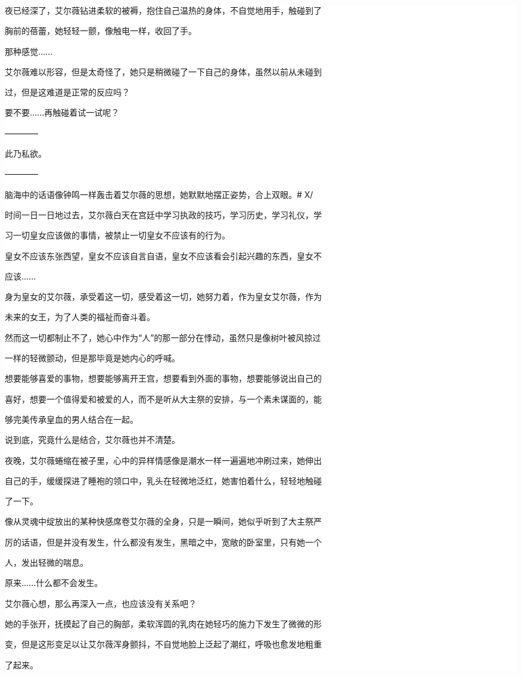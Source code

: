 夜已经深了，艾尔薇钻进柔软的被褥，抱住自己温热的身体，不自觉地用手，触碰到了

胸前的蓓蕾，她轻轻一颤，像触电一样，收回了手。

那种感觉......

艾尔薇难以形容，但是太奇怪了，她只是稍微碰了一下自己的身体，虽然以前从未碰到

过，但是这难道是正常的反应吗？

要不要......再触碰着试一试呢？

————

此乃私欲。

————

脑海中的话语像钟鸣一样轰击着艾尔薇的思想，她默默地摆正姿势，合上双眼。#   X/

时间一日一日地过去，艾尔薇白天在宫廷中学习执政的技巧，学习历史，学习礼仪，学

习一切皇女应该做的事情，被禁止一切皇女不应该有的行为。

皇女不应该东张西望，皇女不应该自言自语，皇女不应该看会引起兴趣的东西，皇女不

应该......

身为皇女的艾尔薇，承受着这一切，感受着这一切，她努力着，作为皇女艾尔薇，作为

未来的女王，为了人类的福祉而奋斗着。

然而这一切都制止不了，她心中作为“人”的那一部分在悸动，虽然只是像树叶被风掠过

一样的轻微颤动，但是那毕竟是她内心的呼喊。

想要能够喜爱的事物，想要能够离开王宫，想要看到外面的事物，想要能够说出自己的

喜好，想要一个值得爱和被爱的人，而不是听从大主祭的安排，与一个素未谋面的，能

够完美传承皇血的男人结合在一起。

说到底，究竟什么是结合，艾尔薇也并不清楚。

夜晚，艾尔薇蜷缩在被子里，心中的异样情感像是潮水一样一遍遍地冲刷过来，她伸出

自己的手，缓缓探进了睡袍的领口中，乳头在轻微地泛红，她害怕着什么，轻轻地触碰

了一下。

像从灵魂中绽放出的某种快感席卷艾尔薇的全身，只是一瞬间，她似乎听到了大主祭严

厉的话语，但是并没有发生，什么都没有发生，黑暗之中，宽敞的卧室里，只有她一个

人，发出轻微的喘息。

原来......什么都不会发生。

艾尔薇心想，那么再深入一点，也应该没有关系吧？

她的手张开，抚摸起了自己的胸部，柔软浑圆的乳肉在她轻巧的施力下发生了微微的形

变，但是这形变足以让艾尔薇浑身颤抖，不自觉地脸上泛起了潮红，呼吸也愈发地粗重

了起来。
